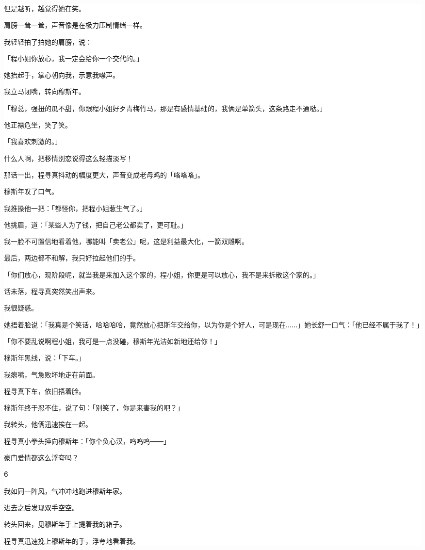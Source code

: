 但是越听，越觉得她在笑。

肩膀一耸一耸，声音像是在极力压制情绪一样。

我轻轻拍了拍她的肩膀，说：

「程小姐你放心，我一定会给你一个交代的。」

她抬起手，掌心朝向我，示意我噤声。

我立马闭嘴，转向穆斯年。

「穆总，强扭的瓜不甜，你跟程小姐好歹青梅竹马，那是有感情基础的，我俩是单箭头，这条路走不通哒。」

他正襟危坐，笑了笑。

「我喜欢刺激的。」

什么人啊，把移情别恋说得这么轻描淡写！

那话一出，程寻真抖动的幅度更大，声音变成老母鸡的「咯咯咯」。

穆斯年叹了口气。

我推搡他一把：「都怪你，把程小姐惹生气了。」

他挑眉，道：「某些人为了钱，把自己老公都卖了，更可耻。」

我一脸不可置信地看着他，哪能叫「卖老公」呢，这是利益最大化，一箭双雕啊。

最后，两边都不和解，我只好拉起他们的手。

「你们放心，现阶段呢，就当我是来加入这个家的，程小姐，你更是可以放心，我不是来拆散这个家的。」

话未落，程寻真突然笑出声来。

我很疑惑。

她捂着脸说：「我真是个笑话，哈哈哈哈，竟然放心把斯年交给你，以为你是个好人，可是现在……」她长舒一口气：「他已经不属于我了！」

「你不要乱说啊程小姐，我可是一点没碰，穆斯年光洁如新地还给你！」

穆斯年黑线，说：「下车。」

我瘪嘴，气急败坏地走在前面。

程寻真下车，依旧捂着脸。

穆斯年终于忍不住，说了句：「别笑了，你是来害我的吧？」

我转头，他俩迅速挨在一起。

程寻真小拳头捶向穆斯年：「你个负心汉，呜呜呜——」

豪门爱情都这么浮夸吗？

6

我如同一阵风，气冲冲地跑进穆斯年家。

进去之后发现双手空空。

转头回来，见穆斯年手上提着我的箱子。

程寻真迅速挽上穆斯年的手，浮夸地看着我。
